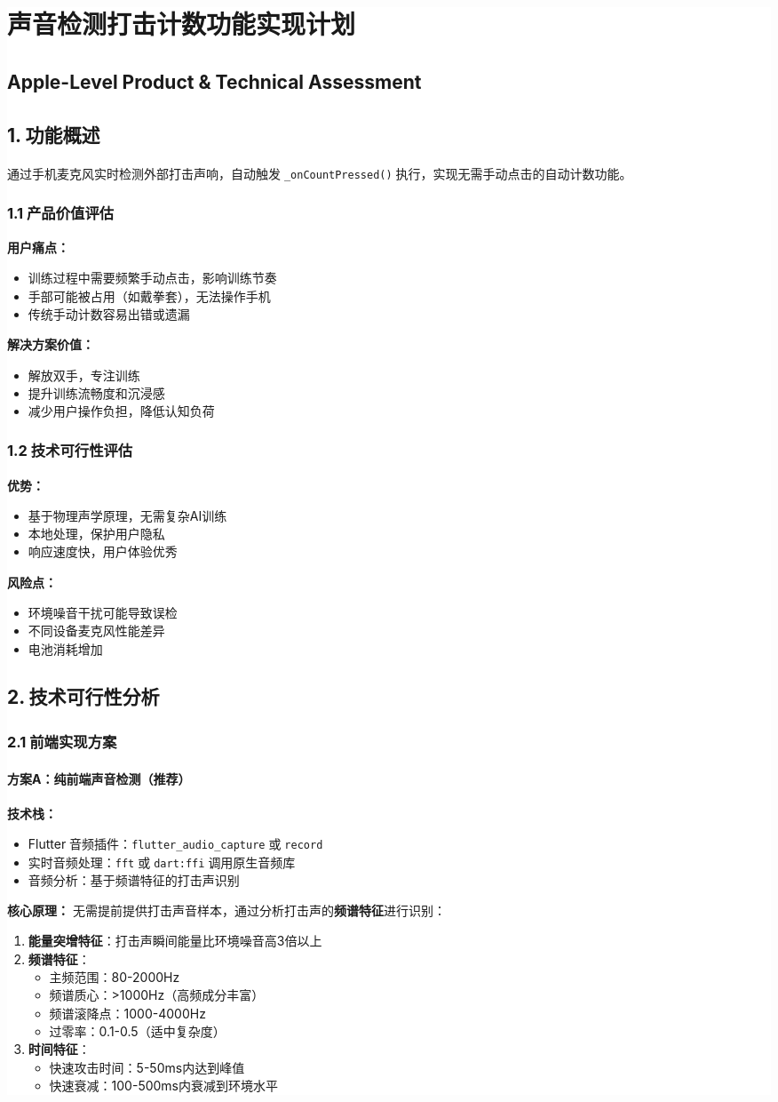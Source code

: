 # 声音检测打击计数功能实现计划
## Apple-Level Product & Technical Assessment

## 1. 功能概述

通过手机麦克风实时检测外部打击声响，自动触发 `_onCountPressed()` 执行，实现无需手动点击的自动计数功能。

### 1.1 产品价值评估
**用户痛点：**
- 训练过程中需要频繁手动点击，影响训练节奏
- 手部可能被占用（如戴拳套），无法操作手机
- 传统手动计数容易出错或遗漏

**解决方案价值：**
- 解放双手，专注训练
- 提升训练流畅度和沉浸感
- 减少用户操作负担，降低认知负荷

### 1.2 技术可行性评估
**优势：**
- 基于物理声学原理，无需复杂AI训练
- 本地处理，保护用户隐私
- 响应速度快，用户体验优秀

**风险点：**
- 环境噪音干扰可能导致误检
- 不同设备麦克风性能差异
- 电池消耗增加

## 2. 技术可行性分析

### 2.1 前端实现方案

#### 方案A：纯前端声音检测（推荐）
**技术栈：**
- Flutter 音频插件：`flutter_audio_capture` 或 `record`
- 实时音频处理：`fft` 或 `dart:ffi` 调用原生音频库
- 音频分析：基于频谱特征的打击声识别

**核心原理：**
无需提前提供打击声音样本，通过分析打击声的**频谱特征**进行识别：

1. **能量突增特征**：打击声瞬间能量比环境噪音高3倍以上
2. **频谱特征**：
   - 主频范围：80-2000Hz
   - 频谱质心：>1000Hz（高频成分丰富）
   - 频谱滚降点：1000-4000Hz
   - 过零率：0.1-0.5（适中复杂度）
3. **时间特征**：
   - 快速攻击时间：5-50ms内达到峰值
   - 快速衰减：100-500ms内衰减到环境水平

